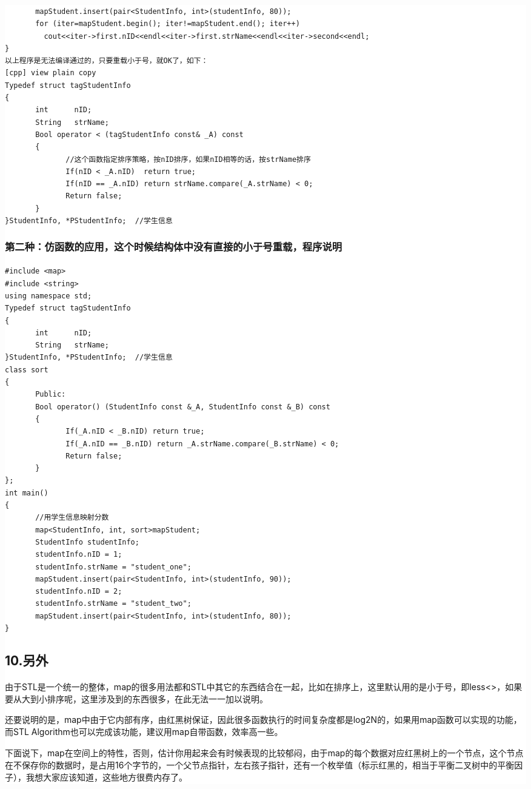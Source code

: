 ```
       mapStudent.insert(pair<StudentInfo, int>(studentInfo, 80));  
       for (iter=mapStudent.begin(); iter!=mapStudent.end(); iter++)  
         cout<<iter->first.nID<<endl<<iter->first.strName<<endl<<iter->second<<endl;  
}  
以上程序是无法编译通过的，只要重载小于号，就OK了，如下：
[cpp] view plain copy
Typedef struct tagStudentInfo  
{  
       int      nID;  
       String   strName;  
       Bool operator < (tagStudentInfo const& _A) const  
       {  
              //这个函数指定排序策略，按nID排序，如果nID相等的话，按strName排序  
              If(nID < _A.nID)  return true;  
              If(nID == _A.nID) return strName.compare(_A.strName) < 0;  
              Return false;  
       }  
}StudentInfo, *PStudentInfo;  //学生信息  
```

### 第二种：仿函数的应用，这个时候结构体中没有直接的小于号重载，程序说明

```
#include <map>  
#include <string>  
using namespace std;  
Typedef struct tagStudentInfo  
{  
       int      nID;  
       String   strName;  
}StudentInfo, *PStudentInfo;  //学生信息  
class sort  
{  
       Public:  
       Bool operator() (StudentInfo const &_A, StudentInfo const &_B) const  
       {  
              If(_A.nID < _B.nID) return true;  
              If(_A.nID == _B.nID) return _A.strName.compare(_B.strName) < 0;  
              Return false;  
       }  
};  
int main()  
{  
       //用学生信息映射分数  
       map<StudentInfo, int, sort>mapStudent;  
       StudentInfo studentInfo;  
       studentInfo.nID = 1;  
       studentInfo.strName = "student_one";  
       mapStudent.insert(pair<StudentInfo, int>(studentInfo, 90));  
       studentInfo.nID = 2;  
       studentInfo.strName = "student_two";  
       mapStudent.insert(pair<StudentInfo, int>(studentInfo, 80));  
}  
```
## 10.另外
由于STL是一个统一的整体，map的很多用法都和STL中其它的东西结合在一起，比如在排序上，这里默认用的是小于号，即less<>，如果要从大到小排序呢，这里涉及到的东西很多，在此无法一一加以说明。

还要说明的是，map中由于它内部有序，由红黑树保证，因此很多函数执行的时间复杂度都是log2N的，如果用map函数可以实现的功能，而STL  Algorithm也可以完成该功能，建议用map自带函数，效率高一些。

下面说下，map在空间上的特性，否则，估计你用起来会有时候表现的比较郁闷，由于map的每个数据对应红黑树上的一个节点，这个节点在不保存你的数据时，是占用16个字节的，一个父节点指针，左右孩子指针，还有一个枚举值（标示红黑的，相当于平衡二叉树中的平衡因子），我想大家应该知道，这些地方很费内存了。
